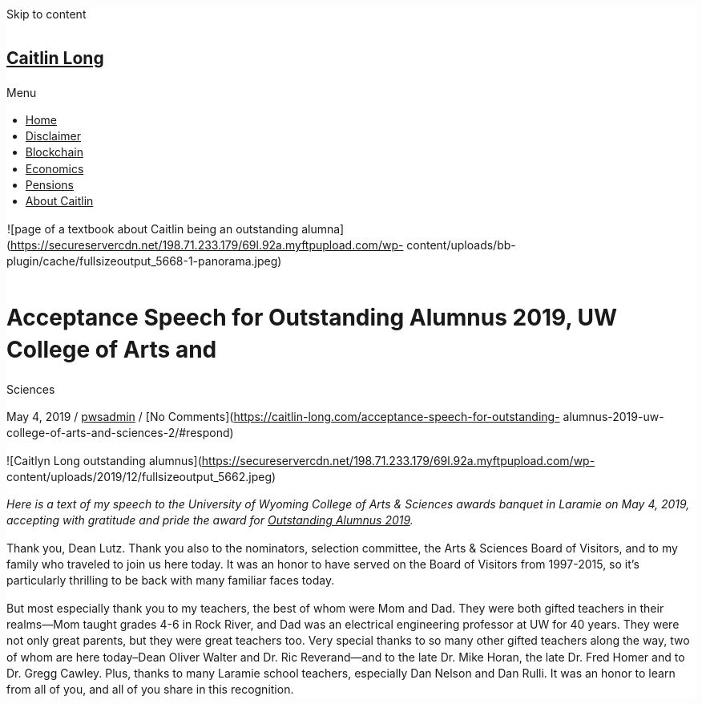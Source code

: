 Skip to content

##  [ Caitlin Long ](https://caitlin-long.com)

Menu

  * [Home](https://caitlin-long.com/)
  * [Disclaimer](https://caitlin-long.com/disclaimer/)
  * [Blockchain](https://caitlin-long.com/category/blockchain/)
  * [Economics](https://caitlin-long.com/category/economics/)
  * [Pensions](https://caitlin-long.com/category/pensions/)
  * [About Caitlin](https://caitlin-long.com/about-caitlin/)

![page of a textbook about Caitlin being an outstanding
alumna](data:image/gif;base64,R0lGODlhAQABAAAAACH5BAEKAAEALAAAAAABAAEAAAICTAEAOw==)![page
of a textbook about Caitlin being an outstanding
alumna](https://secureservercdn.net/198.71.233.179/69l.92a.myftpupload.com/wp-
content/uploads/bb-plugin/cache/fullsizeoutput_5668-1-panorama.jpeg)

#  Acceptance Speech for Outstanding Alumnus 2019, UW College of Arts and
Sciences

May 4, 2019 / [pwsadmin](https://caitlin-long.com/author/pwsadmin/) / [No
Comments](https://caitlin-long.com/acceptance-speech-for-outstanding-
alumnus-2019-uw-college-of-arts-and-sciences-2/#respond)

![Caitlyn Long outstanding
alumnus](https://secureservercdn.net/198.71.233.179/69l.92a.myftpupload.com/wp-
content/uploads/2019/12/fullsizeoutput_5662.jpeg)

_Here is a text of my speech to the University of Wyoming College of Arts &
Sciences awards banquet in Laramie on May 4, 2019, accepting with gratitude
and pride the award for [Outstanding Alumnus
2019](http://www.uwyo.edu/as/outstanding-awardees/2019/caitlin_long.html)._

Thank you, Dean Lutz. Thank you also to the nominators, selection committee,
the Arts & Sciences Board of Visitors, and to my family who traveled to join
us here today. It was an honor to have served on the Board of Visitors from
1997-2015, so it’s particularly thrilling to be back with many familiar faces
today.

But most especially thank you to my teachers, the best of whom were Mom and
Dad. They were both gifted teachers in their realms—Mom taught grades 4-6 in
Rock River, and Dad was an electrical engineering professor at UW for 40
years. They were not only great parents, but they were great teachers too.
Very special thanks to so many other gifted teachers along the way, two of
whom are here today–Dean Oliver Walter and Dr. Ric Reverand—and to the late
Dr. Mike Horan, the late Dr. Fred Homer and to Dr. Gregg Cawley. Plus, thanks
to many Laramie school teachers, especially Dan Nelson and Dan Rulli. It was
an honor to learn from all of you, and all of you share in this recognition.
